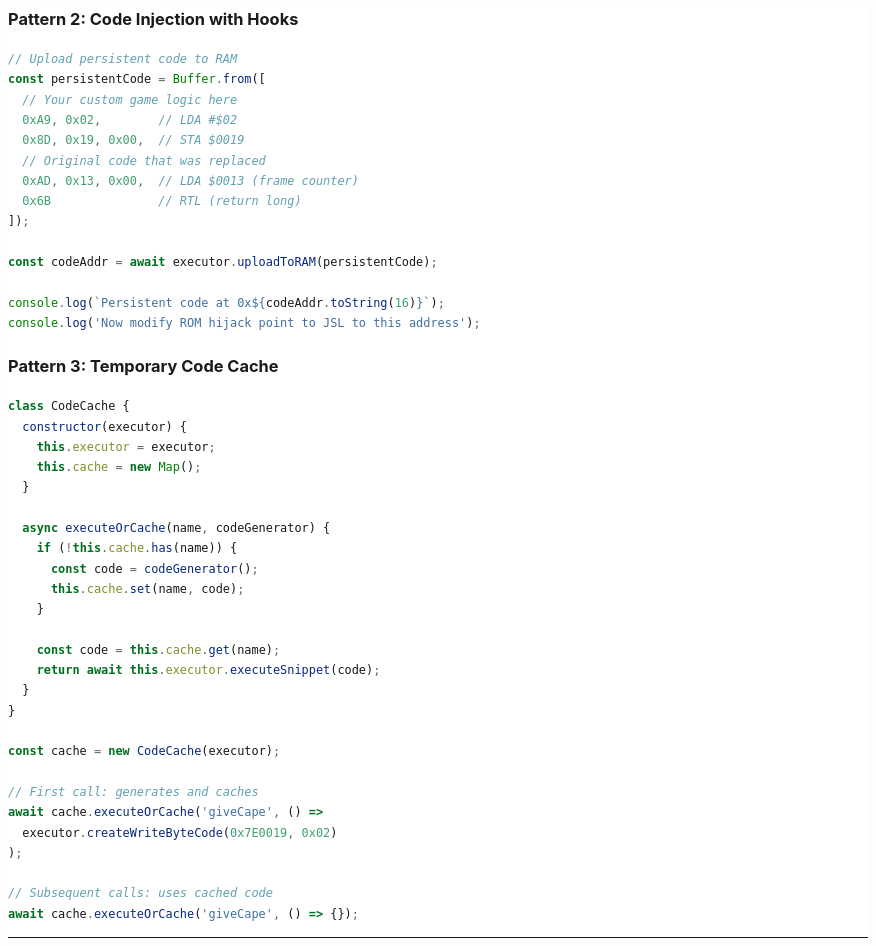 ### Pattern 2: Code Injection with Hooks

```javascript
// Upload persistent code to RAM
const persistentCode = Buffer.from([
  // Your custom game logic here
  0xA9, 0x02,        // LDA #$02
  0x8D, 0x19, 0x00,  // STA $0019
  // Original code that was replaced
  0xAD, 0x13, 0x00,  // LDA $0013 (frame counter)
  0x6B               // RTL (return long)
]);

const codeAddr = await executor.uploadToRAM(persistentCode);

console.log(`Persistent code at 0x${codeAddr.toString(16)}`);
console.log('Now modify ROM hijack point to JSL to this address');
```

### Pattern 3: Temporary Code Cache

```javascript
class CodeCache {
  constructor(executor) {
    this.executor = executor;
    this.cache = new Map();
  }
  
  async executeOrCache(name, codeGenerator) {
    if (!this.cache.has(name)) {
      const code = codeGenerator();
      this.cache.set(name, code);
    }
    
    const code = this.cache.get(name);
    return await this.executor.executeSnippet(code);
  }
}

const cache = new CodeCache(executor);

// First call: generates and caches
await cache.executeOrCache('giveCape', () => 
  executor.createWriteByteCode(0x7E0019, 0x02)
);

// Subsequent calls: uses cached code
await cache.executeOrCache('giveCape', () => {});
```

---
